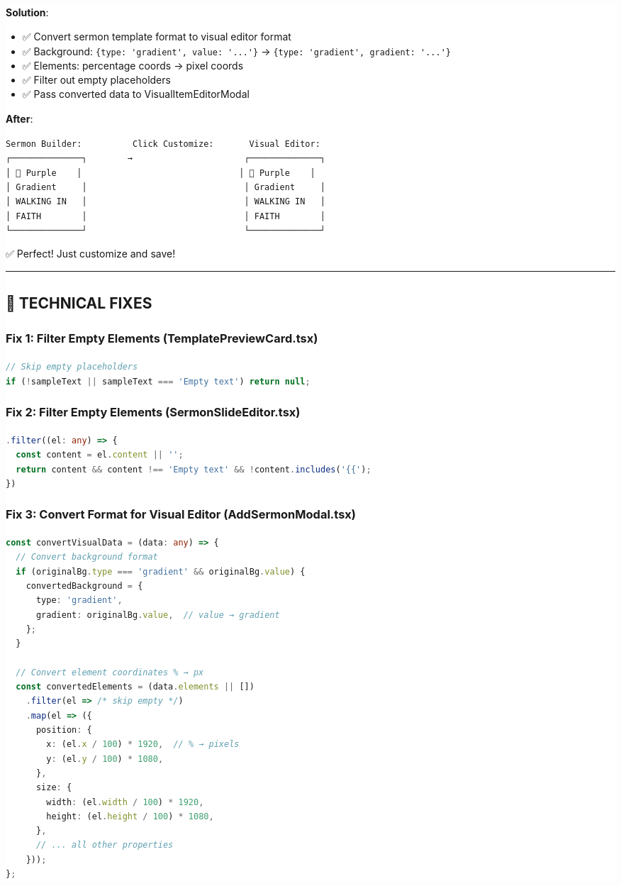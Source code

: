 **Solution**:
- ✅ Convert sermon template format to visual editor format
- ✅ Background: `{type: 'gradient', value: '...'}` → `{type: 'gradient', gradient: '...'}`
- ✅ Elements: percentage coords → pixel coords
- ✅ Filter out empty placeholders
- ✅ Pass converted data to VisualItemEditorModal

**After**:
```
Sermon Builder:          Click Customize:       Visual Editor:
┌──────────────┐        →                      ┌──────────────┐
│ 🎨 Purple    │                               │ 🎨 Purple    │
│ Gradient     │                               │ Gradient     │
│ WALKING IN   │                               │ WALKING IN   │
│ FAITH        │                               │ FAITH        │
└──────────────┘                               └──────────────┘
```
✅ Perfect! Just customize and save!

---

## 🔧 **TECHNICAL FIXES**

### Fix 1: Filter Empty Elements (TemplatePreviewCard.tsx)
```typescript
// Skip empty placeholders
if (!sampleText || sampleText === 'Empty text') return null;
```

### Fix 2: Filter Empty Elements (SermonSlideEditor.tsx)
```typescript
.filter((el: any) => {
  const content = el.content || '';
  return content && content !== 'Empty text' && !content.includes('{{');
})
```

### Fix 3: Convert Format for Visual Editor (AddSermonModal.tsx)
```typescript
const convertVisualData = (data: any) => {
  // Convert background format
  if (originalBg.type === 'gradient' && originalBg.value) {
    convertedBackground = {
      type: 'gradient',
      gradient: originalBg.value,  // value → gradient
    };
  }
  
  // Convert element coordinates % → px
  const convertedElements = (data.elements || [])
    .filter(el => /* skip empty */)
    .map(el => ({
      position: {
        x: (el.x / 100) * 1920,  // % → pixels
        y: (el.y / 100) * 1080,
      },
      size: {
        width: (el.width / 100) * 1920,
        height: (el.height / 100) * 1080,
      },
      // ... all other properties
    }));
};
```